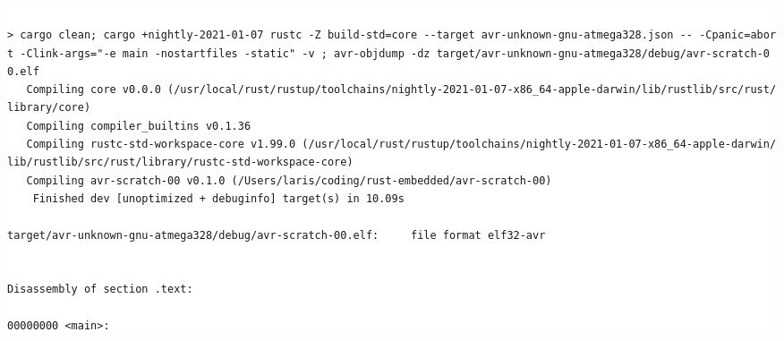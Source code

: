 ```

> cargo clean; cargo +nightly-2021-01-07 rustc -Z build-std=core --target avr-unknown-gnu-atmega328.json -- -Cpanic=abort -Clink-args="-e main -nostartfiles -static" -v ; avr-objdump -dz target/avr-unknown-gnu-atmega328/debug/avr-scratch-00.elf
   Compiling core v0.0.0 (/usr/local/rust/rustup/toolchains/nightly-2021-01-07-x86_64-apple-darwin/lib/rustlib/src/rust/library/core)
   Compiling compiler_builtins v0.1.36
   Compiling rustc-std-workspace-core v1.99.0 (/usr/local/rust/rustup/toolchains/nightly-2021-01-07-x86_64-apple-darwin/lib/rustlib/src/rust/library/rustc-std-workspace-core)
   Compiling avr-scratch-00 v0.1.0 (/Users/laris/coding/rust-embedded/avr-scratch-00)
    Finished dev [unoptimized + debuginfo] target(s) in 10.09s

target/avr-unknown-gnu-atmega328/debug/avr-scratch-00.elf:     file format elf32-avr


Disassembly of section .text:

00000000 <main>:
